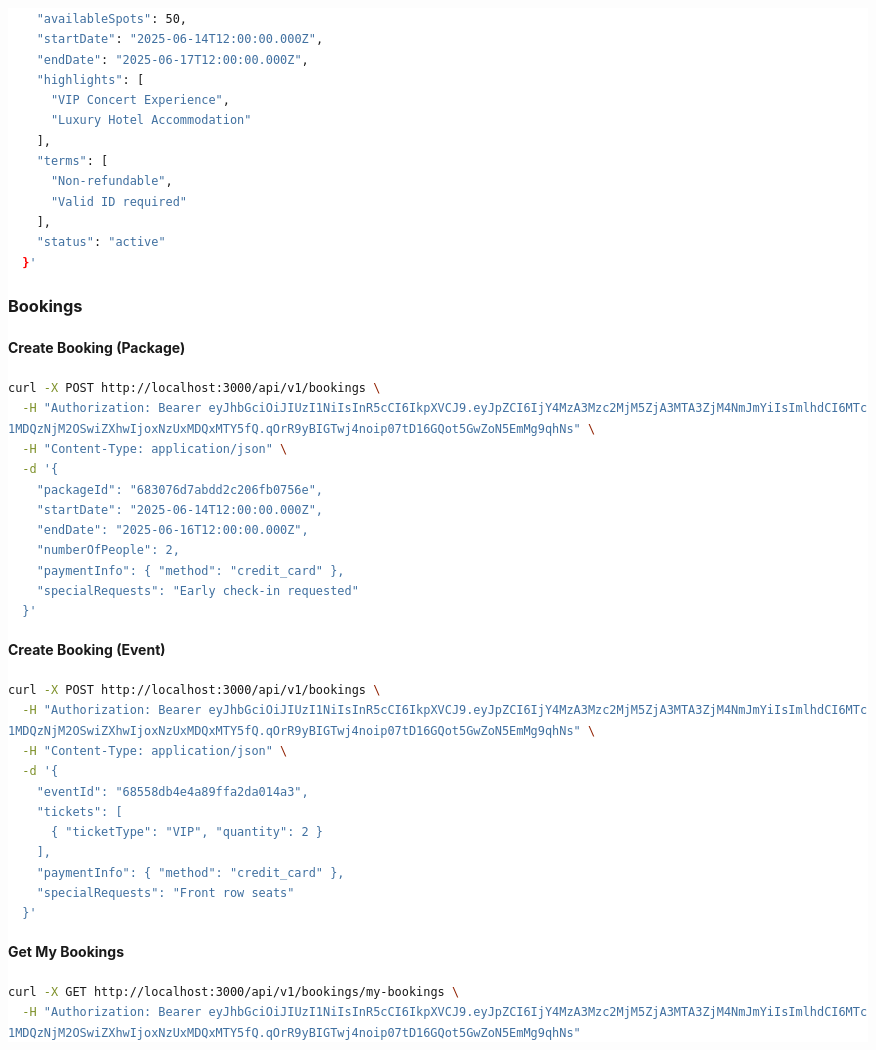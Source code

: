 ```bash
    "availableSpots": 50,
    "startDate": "2025-06-14T12:00:00.000Z",
    "endDate": "2025-06-17T12:00:00.000Z",
    "highlights": [
      "VIP Concert Experience",
      "Luxury Hotel Accommodation"
    ],
    "terms": [
      "Non-refundable",
      "Valid ID required"
    ],
    "status": "active"
  }'
```

### Bookings

#### Create Booking (Package)
```bash
curl -X POST http://localhost:3000/api/v1/bookings \
  -H "Authorization: Bearer eyJhbGciOiJIUzI1NiIsInR5cCI6IkpXVCJ9.eyJpZCI6IjY4MzA3Mzc2MjM5ZjA3MTA3ZjM4NmJmYiIsImlhdCI6MTc1MDQzNjM2OSwiZXhwIjoxNzUxMDQxMTY5fQ.qOrR9yBIGTwj4noip07tD16GQot5GwZoN5EmMg9qhNs" \
  -H "Content-Type: application/json" \
  -d '{
    "packageId": "683076d7abdd2c206fb0756e",
    "startDate": "2025-06-14T12:00:00.000Z",
    "endDate": "2025-06-16T12:00:00.000Z",
    "numberOfPeople": 2,
    "paymentInfo": { "method": "credit_card" },
    "specialRequests": "Early check-in requested"
  }'
```

#### Create Booking (Event)
```bash
curl -X POST http://localhost:3000/api/v1/bookings \
  -H "Authorization: Bearer eyJhbGciOiJIUzI1NiIsInR5cCI6IkpXVCJ9.eyJpZCI6IjY4MzA3Mzc2MjM5ZjA3MTA3ZjM4NmJmYiIsImlhdCI6MTc1MDQzNjM2OSwiZXhwIjoxNzUxMDQxMTY5fQ.qOrR9yBIGTwj4noip07tD16GQot5GwZoN5EmMg9qhNs" \
  -H "Content-Type: application/json" \
  -d '{
    "eventId": "68558db4e4a89ffa2da014a3",
    "tickets": [
      { "ticketType": "VIP", "quantity": 2 }
    ],
    "paymentInfo": { "method": "credit_card" },
    "specialRequests": "Front row seats"
  }'
```

#### Get My Bookings
```bash
curl -X GET http://localhost:3000/api/v1/bookings/my-bookings \
  -H "Authorization: Bearer eyJhbGciOiJIUzI1NiIsInR5cCI6IkpXVCJ9.eyJpZCI6IjY4MzA3Mzc2MjM5ZjA3MTA3ZjM4NmJmYiIsImlhdCI6MTc1MDQzNjM2OSwiZXhwIjoxNzUxMDQxMTY5fQ.qOrR9yBIGTwj4noip07tD16GQot5GwZoN5EmMg9qhNs"
```
